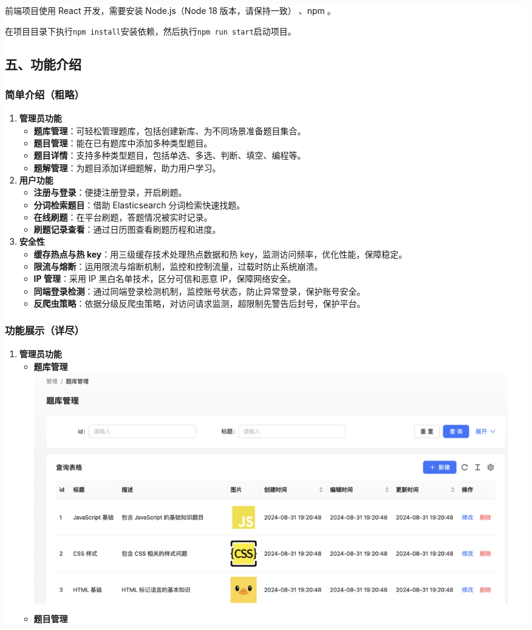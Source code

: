 前端项目使用 React 开发，需要安装 Node.js（Node 18 版本，请保持一致） 、npm 。

在项目目录下执行`npm install`安装依赖，然后执行`npm run start`启动项目。

## 五、功能介绍
### 简单介绍（粗略）
1. **管理员功能**
    - **题库管理**：可轻松管理题库，包括创建新库、为不同场景准备题目集合。
    - **题目管理**：能在已有题库中添加多种类型题目。
    - **题目详情**：支持多种类型题目，包括单选、多选、判断、填空、编程等。
    - **题解管理**：为题目添加详细题解，助力用户学习。
2. **用户功能**
    - **注册与登录**：便捷注册登录，开启刷题。
    - **分词检索题目**：借助 Elasticsearch 分词检索快速找题。
    - **在线刷题**：在平台刷题，答题情况被实时记录。
    - **刷题记录查看**：通过日历图查看刷题历程和进度。
3. **安全性**
    - **缓存热点与热 key**：用三级缓存技术处理热点数据和热 key，监测访问频率，优化性能，保障稳定。
    - **限流与熔断**：运用限流与熔断机制，监控和控制流量，过载时防止系统崩溃。
    - **IP 管理**：采用 IP 黑白名单技术，区分可信和恶意 IP，保障网络安全。
    - **同端登录检测**：通过同端登录检测机制，监控账号状态，防止异常登录，保护账号安全。
    - **反爬虫策略**：依据分级反爬虫策略，对访问请求监测，超限制先警告后封号，保护平台。
### 功能展示（详尽）
1. **管理员功能**
    - **题库管理**
      <img src="./doc/images/题库管理.png" width="780" />
    - **题目管理**